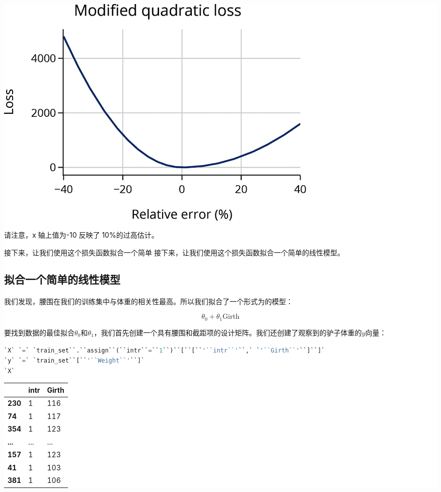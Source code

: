 ![](img/leds_18in07.png)

请注意，x 轴上值为-10 反映了 10%的过高估计。

接下来，让我们使用这个损失函数拟合一个简单   接下来，让我们使用这个损失函数拟合一个简单的线性模型。

## 拟合一个简单的线性模型

我们发现，腰围在我们的训练集中与体重的相关性最高。所以我们拟合了一个形式为的模型：

<math display="block"><msub><mi>θ</mi> <mn>0</mn></msub> <mo>+</mo> <msub><mi>θ</mi> <mn>1</mn></msub> <mtext>Girth</mtext></math>

要找到数据的最佳拟合<math><msub><mi>θ</mi> <mn>0</mn></msub></math>和<math><msub><mi>θ</mi> <mn>1</mn></msub></math>，我们首先创建一个具有腰围和截距项的设计矩阵。我们还创建了观察到的驴子体重的<math><mi>y</mi></math>向量：

```py
`X` `=` `train_set``.``assign``(``intr``=``1``)``[``[``'``intr``'``,` `'``Girth``'``]``]`
`y` `=` `train_set``[``'``Weight``'``]`
`X`

```

|   | intr | Girth |
| --- | --- | --- |
| **230** | 1 | 116 |
| **74** | 1 | 117 |
| **354** | 1 | 123 |
| **...** | ... | ... |
| **157** | 1 | 123 |
| **41** | 1 | 103 |
| **381** | 1 | 106 |
